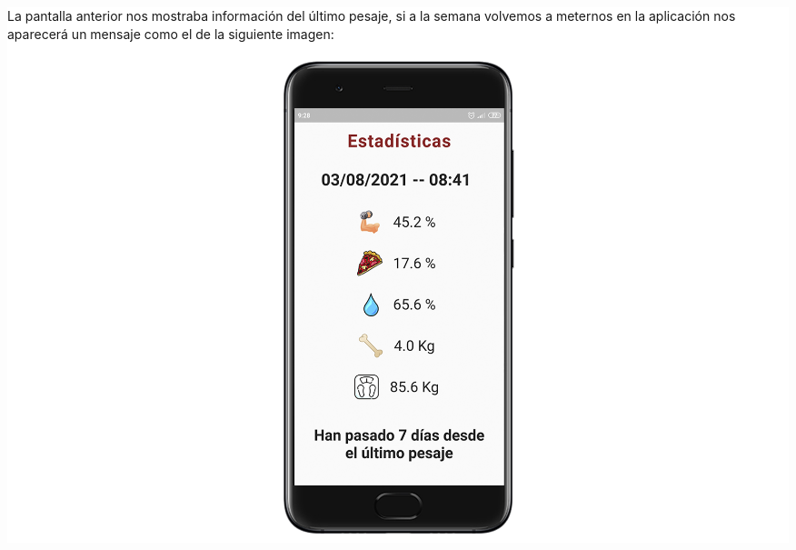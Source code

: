 La pantalla anterior nos mostraba información del último pesaje, si a la semana volvemos a meternos en la aplicación nos aparecerá un mensaje como el de la siguiente imagen:

<p align="center">
<img  src="capturas/captura5.png" width="300" alt="Primer pesaje">
</p>
